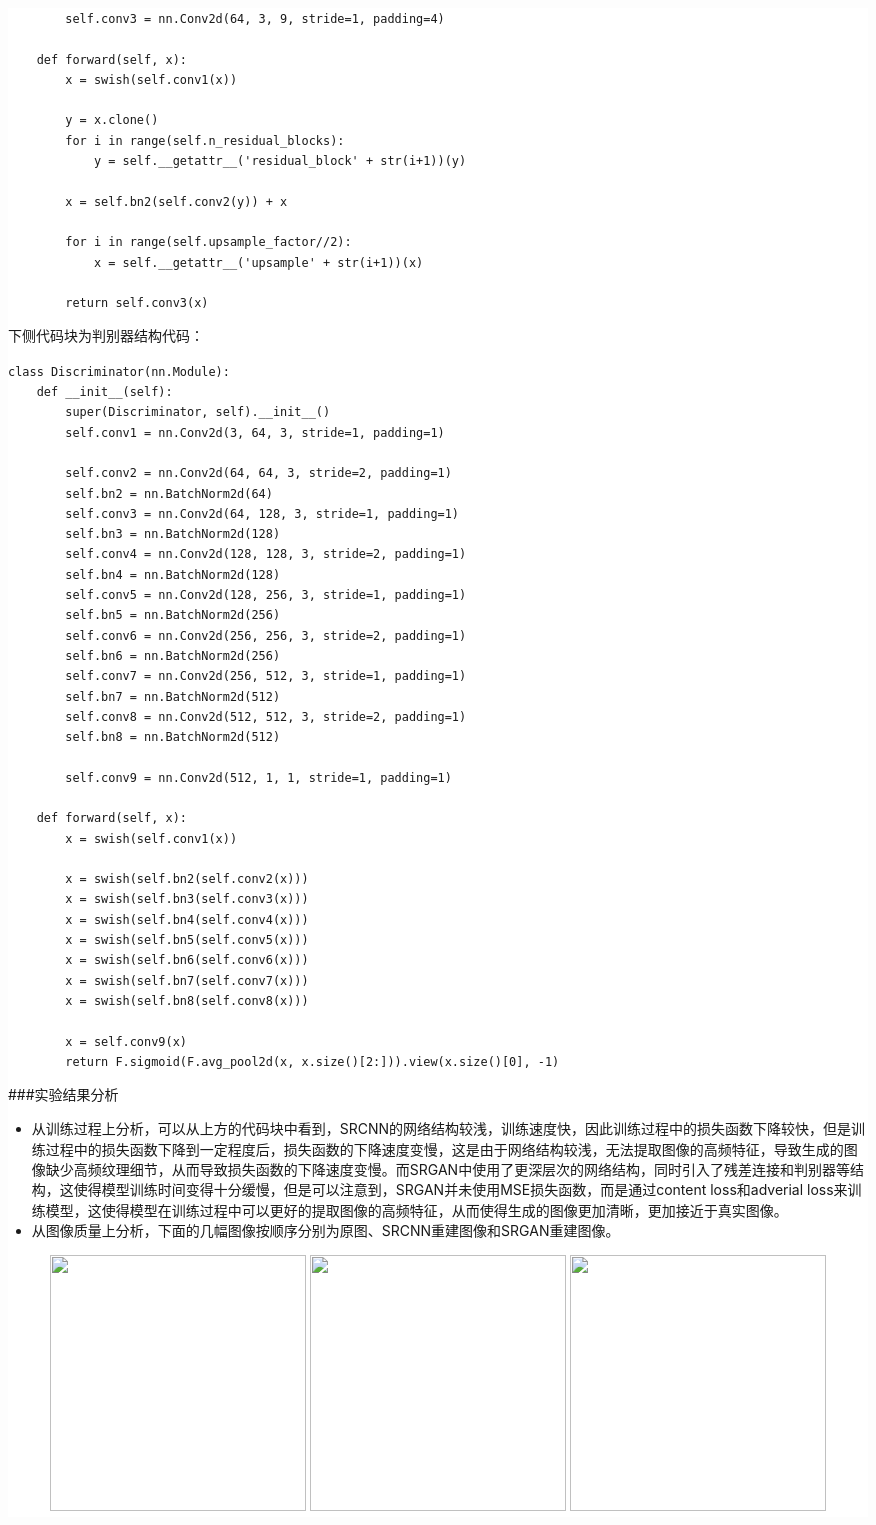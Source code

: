             self.conv3 = nn.Conv2d(64, 3, 9, stride=1, padding=4)

        def forward(self, x):
            x = swish(self.conv1(x))

            y = x.clone()
            for i in range(self.n_residual_blocks):
                y = self.__getattr__('residual_block' + str(i+1))(y)

            x = self.bn2(self.conv2(y)) + x

            for i in range(self.upsample_factor//2):
                x = self.__getattr__('upsample' + str(i+1))(x)

            return self.conv3(x)

下侧代码块为判别器结构代码：

    class Discriminator(nn.Module):
        def __init__(self):
            super(Discriminator, self).__init__()
            self.conv1 = nn.Conv2d(3, 64, 3, stride=1, padding=1)

            self.conv2 = nn.Conv2d(64, 64, 3, stride=2, padding=1)
            self.bn2 = nn.BatchNorm2d(64)
            self.conv3 = nn.Conv2d(64, 128, 3, stride=1, padding=1)
            self.bn3 = nn.BatchNorm2d(128)
            self.conv4 = nn.Conv2d(128, 128, 3, stride=2, padding=1)
            self.bn4 = nn.BatchNorm2d(128)
            self.conv5 = nn.Conv2d(128, 256, 3, stride=1, padding=1)
            self.bn5 = nn.BatchNorm2d(256)
            self.conv6 = nn.Conv2d(256, 256, 3, stride=2, padding=1)
            self.bn6 = nn.BatchNorm2d(256)
            self.conv7 = nn.Conv2d(256, 512, 3, stride=1, padding=1)
            self.bn7 = nn.BatchNorm2d(512)
            self.conv8 = nn.Conv2d(512, 512, 3, stride=2, padding=1)
            self.bn8 = nn.BatchNorm2d(512)

            self.conv9 = nn.Conv2d(512, 1, 1, stride=1, padding=1)

        def forward(self, x):
            x = swish(self.conv1(x))

            x = swish(self.bn2(self.conv2(x)))
            x = swish(self.bn3(self.conv3(x)))
            x = swish(self.bn4(self.conv4(x)))
            x = swish(self.bn5(self.conv5(x)))
            x = swish(self.bn6(self.conv6(x)))
            x = swish(self.bn7(self.conv7(x)))
            x = swish(self.bn8(self.conv8(x)))

            x = self.conv9(x)
            return F.sigmoid(F.avg_pool2d(x, x.size()[2:])).view(x.size()[0], -1)

###实验结果分析
- 从训练过程上分析，可以从上方的代码块中看到，SRCNN的网络结构较浅，训练速度快，因此训练过程中的损失函数下降较快，但是训练过程中的损失函数下降到一定程度后，损失函数的下降速度变慢，这是由于网络结构较浅，无法提取图像的高频特征，导致生成的图像缺少高频纹理细节，从而导致损失函数的下降速度变慢。而SRGAN中使用了更深层次的网络结构，同时引入了残差连接和判别器等结构，这使得模型训练时间变得十分缓慢，但是可以注意到，SRGAN并未使用MSE损失函数，而是通过content loss和adverial loss来训练模型，这使得模型在训练过程中可以更好的提取图像的高频特征，从而使得生成的图像更加清晰，更加接近于真实图像。
- 从图像质量上分析，下面的几幅图像按顺序分别为原图、SRCNN重建图像和SRGAN重建图像。
<div align="center"> 
<img src="C:\\Users\\14394\\Desktop\\test\\week3\\data\\Set5\\butterfly.png" width = 256 height = 256 /> 
<img src="C:\\Users\\14394\\Desktop\\test\\week3\\SRCNN\\result\\butterfly_srcnn_x3.png" width = 256 height = 256 /> 
<img src="C:\\Users\\14394\\Desktop\\test\\week3\\SRGAN\\butterfly_4.png" width = 256 height = 256 /> 
</div>
